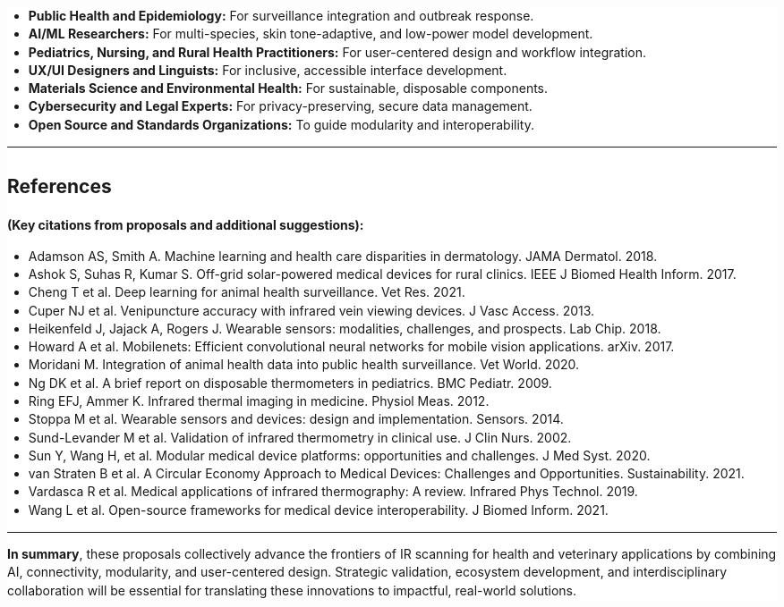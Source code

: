- **Public Health and Epidemiology:** For surveillance integration and outbreak response.
- **AI/ML Researchers:** For multi-species, skin tone-adaptive, and low-power model development.
- **Pediatrics, Nursing, and Rural Health Practitioners:** For user-centered design and workflow integration.
- **UX/UI Designers and Linguists:** For inclusive, accessible interface development.
- **Materials Science and Environmental Health:** For sustainable, disposable components.
- **Cybersecurity and Legal Experts:** For privacy-preserving, secure data management.
- **Open Source and Standards Organizations:** To guide modularity and interoperability.

---

## References

**(Key citations from proposals and additional suggestions):**

- Adamson AS, Smith A. Machine learning and health care disparities in dermatology. JAMA Dermatol. 2018.
- Ashok S, Suhas R, Kumar S. Off-grid solar-powered medical devices for rural clinics. IEEE J Biomed Health Inform. 2017.
- Cheng T et al. Deep learning for animal health surveillance. Vet Res. 2021.
- Cuper NJ et al. Venipuncture accuracy with infrared vein viewing devices. J Vasc Access. 2013.
- Heikenfeld J, Jajack A, Rogers J. Wearable sensors: modalities, challenges, and prospects. Lab Chip. 2018.
- Howard A et al. Mobilenets: Efficient convolutional neural networks for mobile vision applications. arXiv. 2017.
- Moridani M. Integration of animal health data into public health surveillance. Vet World. 2020.
- Ng DK et al. A brief report on disposable thermometers in pediatrics. BMC Pediatr. 2009.
- Ring EFJ, Ammer K. Infrared thermal imaging in medicine. Physiol Meas. 2012.
- Stoppa M et al. Wearable sensors and devices: design and implementation. Sensors. 2014.
- Sund-Levander M et al. Validation of infrared thermometry in clinical use. J Clin Nurs. 2002.
- Sun Y, Wang H, et al. Modular medical device platforms: opportunities and challenges. J Med Syst. 2020.
- van Straten B et al. A Circular Economy Approach to Medical Devices: Challenges and Opportunities. Sustainability. 2021.
- Vardasca R et al. Medical applications of infrared thermography: A review. Infrared Phys Technol. 2019.
- Wang L et al. Open-source frameworks for medical device interoperability. J Biomed Inform. 2021.

---

**In summary**, these proposals collectively advance the frontiers of IR scanning for health and veterinary applications by combining AI, connectivity, modularity, and user-centered design. Strategic validation, ecosystem development, and interdisciplinary collaboration will be essential for translating these innovations to impactful, real-world solutions.